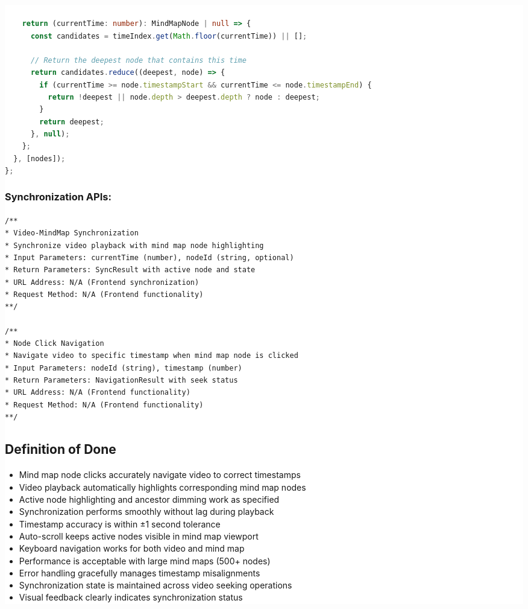 ```typescript
    
    return (currentTime: number): MindMapNode | null => {
      const candidates = timeIndex.get(Math.floor(currentTime)) || [];
      
      // Return the deepest node that contains this time
      return candidates.reduce((deepest, node) => {
        if (currentTime >= node.timestampStart && currentTime <= node.timestampEnd) {
          return !deepest || node.depth > deepest.depth ? node : deepest;
        }
        return deepest;
      }, null);
    };
  }, [nodes]);
};
```

### Synchronization APIs:
```
/**
* Video-MindMap Synchronization
* Synchronize video playback with mind map node highlighting
* Input Parameters: currentTime (number), nodeId (string, optional)
* Return Parameters: SyncResult with active node and state
* URL Address: N/A (Frontend synchronization)
* Request Method: N/A (Frontend functionality)
**/

/**
* Node Click Navigation
* Navigate video to specific timestamp when mind map node is clicked
* Input Parameters: nodeId (string), timestamp (number)
* Return Parameters: NavigationResult with seek status
* URL Address: N/A (Frontend functionality)
* Request Method: N/A (Frontend functionality)
**/
```

## Definition of Done
- Mind map node clicks accurately navigate video to correct timestamps
- Video playback automatically highlights corresponding mind map nodes
- Active node highlighting and ancestor dimming work as specified
- Synchronization performs smoothly without lag during playback
- Timestamp accuracy is within ±1 second tolerance
- Auto-scroll keeps active nodes visible in mind map viewport
- Keyboard navigation works for both video and mind map
- Performance is acceptable with large mind maps (500+ nodes)
- Error handling gracefully manages timestamp misalignments
- Synchronization state is maintained across video seeking operations
- Visual feedback clearly indicates synchronization status